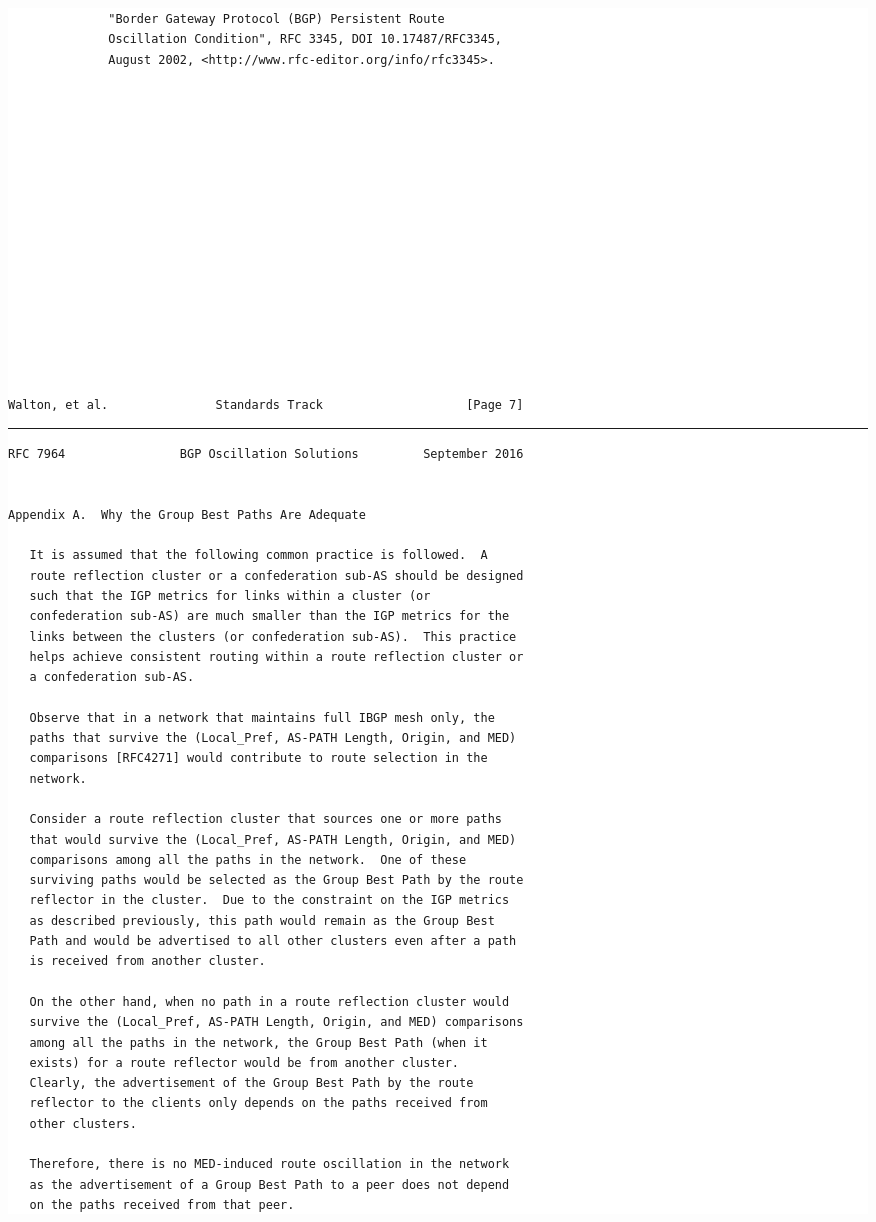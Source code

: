 ``` newpage
              "Border Gateway Protocol (BGP) Persistent Route
              Oscillation Condition", RFC 3345, DOI 10.17487/RFC3345,
              August 2002, <http://www.rfc-editor.org/info/rfc3345>.
















Walton, et al.               Standards Track                    [Page 7]
```

------------------------------------------------------------------------

``` newpage
RFC 7964                BGP Oscillation Solutions         September 2016


Appendix A.  Why the Group Best Paths Are Adequate

   It is assumed that the following common practice is followed.  A
   route reflection cluster or a confederation sub-AS should be designed
   such that the IGP metrics for links within a cluster (or
   confederation sub-AS) are much smaller than the IGP metrics for the
   links between the clusters (or confederation sub-AS).  This practice
   helps achieve consistent routing within a route reflection cluster or
   a confederation sub-AS.

   Observe that in a network that maintains full IBGP mesh only, the
   paths that survive the (Local_Pref, AS-PATH Length, Origin, and MED)
   comparisons [RFC4271] would contribute to route selection in the
   network.

   Consider a route reflection cluster that sources one or more paths
   that would survive the (Local_Pref, AS-PATH Length, Origin, and MED)
   comparisons among all the paths in the network.  One of these
   surviving paths would be selected as the Group Best Path by the route
   reflector in the cluster.  Due to the constraint on the IGP metrics
   as described previously, this path would remain as the Group Best
   Path and would be advertised to all other clusters even after a path
   is received from another cluster.

   On the other hand, when no path in a route reflection cluster would
   survive the (Local_Pref, AS-PATH Length, Origin, and MED) comparisons
   among all the paths in the network, the Group Best Path (when it
   exists) for a route reflector would be from another cluster.
   Clearly, the advertisement of the Group Best Path by the route
   reflector to the clients only depends on the paths received from
   other clusters.

   Therefore, there is no MED-induced route oscillation in the network
   as the advertisement of a Group Best Path to a peer does not depend
   on the paths received from that peer.

```